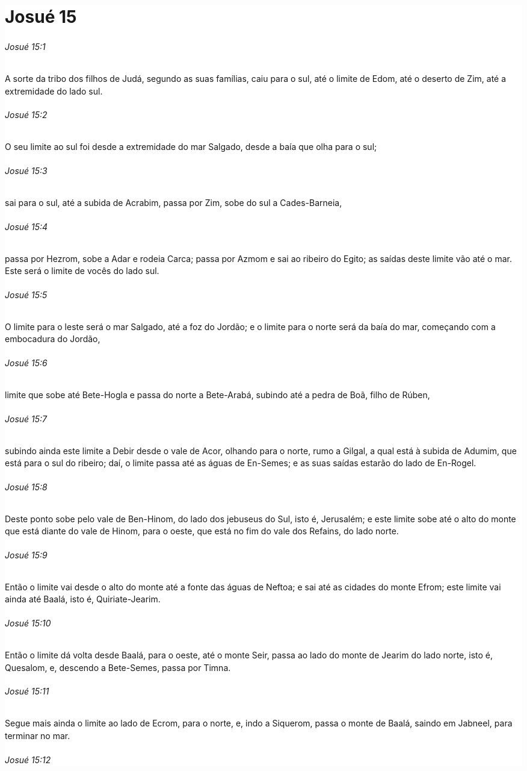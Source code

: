 # Josué 15

###### Josué 15:1

A sorte da tribo dos filhos de Judá, segundo as suas famílias, caiu para o sul, até o limite de Edom, até o deserto de Zim, até a extremidade do lado sul.

###### Josué 15:2

O seu limite ao sul foi desde a extremidade do mar Salgado, desde a baía que olha para o sul;

###### Josué 15:3

sai para o sul, até a subida de Acrabim, passa por Zim, sobe do sul a Cades-Barneia,

###### Josué 15:4

passa por Hezrom, sobe a Adar e rodeia Carca; passa por Azmom e sai ao ribeiro do Egito; as saídas deste limite vão até o mar. Este será o limite de vocês do lado sul.

###### Josué 15:5

O limite para o leste será o mar Salgado, até a foz do Jordão; e o limite para o norte será da baía do mar, começando com a embocadura do Jordão,

###### Josué 15:6

limite que sobe até Bete-Hogla e passa do norte a Bete-Arabá, subindo até a pedra de Boã, filho de Rúben,

###### Josué 15:7

subindo ainda este limite a Debir desde o vale de Acor, olhando para o norte, rumo a Gilgal, a qual está à subida de Adumim, que está para o sul do ribeiro; daí, o limite passa até as águas de En-Semes; e as suas saídas estarão do lado de En-Rogel.

###### Josué 15:8

Deste ponto sobe pelo vale de Ben-Hinom, do lado dos jebuseus do Sul, isto é, Jerusalém; e este limite sobe até o alto do monte que está diante do vale de Hinom, para o oeste, que está no fim do vale dos Refains, do lado norte.

###### Josué 15:9

Então o limite vai desde o alto do monte até a fonte das águas de Neftoa; e sai até as cidades do monte Efrom; este limite vai ainda até Baalá, isto é, Quiriate-Jearim.

###### Josué 15:10

Então o limite dá volta desde Baalá, para o oeste, até o monte Seir, passa ao lado do monte de Jearim do lado norte, isto é, Quesalom, e, descendo a Bete-Semes, passa por Timna.

###### Josué 15:11

Segue mais ainda o limite ao lado de Ecrom, para o norte, e, indo a Siquerom, passa o monte de Baalá, saindo em Jabneel, para terminar no mar.

###### Josué 15:12
